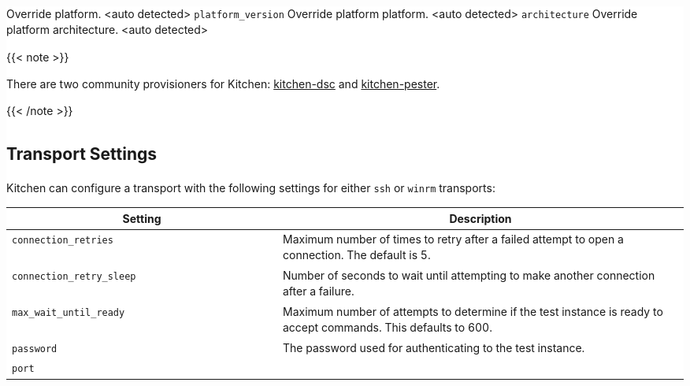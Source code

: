 <td>Override platform.</td>
<td>&lt;auto detected&gt;</td>
<td></td>
</tr>
<tr class="even">
<td><code>platform_version</code></td>
<td>Override platform platform.</td>
<td>&lt;auto detected&gt;</td>
<td></td>
</tr>
<tr class="odd">
<td><code>architecture</code></td>
<td>Override platform architecture.</td>
<td>&lt;auto detected&gt;</td>
<td></td>
</tr>
</tbody>
</table>

{{< note >}}

There are two community provisioners for Kitchen:
[kitchen-dsc](https://github.com/smurawski/kitchen-dsc) and
[kitchen-pester](https://github.com/smurawski/kitchen-pester).

{{< /note >}}

## Transport Settings

Kitchen can configure a transport with the following settings for either
`ssh` or `winrm` transports:

<table>
<colgroup>
<col style="width: 40%" />
<col style="width: 60%" />
</colgroup>
<thead>
<tr class="header">
<th>Setting</th>
<th>Description</th>
</tr>
</thead>
<tbody>
<tr class="odd">
<td><code>connection_retries</code></td>
<td>Maximum number of times to retry after a failed attempt to open a connection. The default is 5.</td>
</tr>
<tr class="even">
<td><code>connection_retry_sleep</code></td>
<td>Number of seconds to wait until attempting to make another connection after a failure.</td>
</tr>
<tr class="odd">
<td><code>max_wait_until_ready</code></td>
<td>Maximum number of attempts to determine if the test instance is ready to accept commands. This defaults to 600.</td>
</tr>
<tr class="even">
<td><code>password</code></td>
<td>The password used for authenticating to the test instance.</td>
</tr>
<tr class="odd">
<td><code>port</code></td>